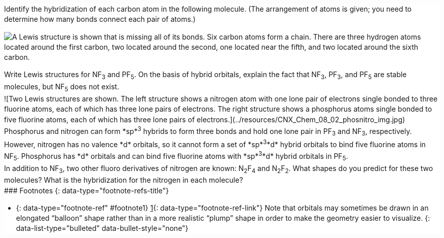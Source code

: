 <div data-type="exercise">
<div data-type="problem" markdown="1">
Identify the hybridization of each carbon atom in the following molecule. (The arrangement of atoms is given; you need to determine how many bonds connect each pair of atoms.)

<span data-type="media" data-alt="A Lewis structure is shown that is missing all of its bonds. Six carbon atoms form a chain. There are three hydrogen atoms located around the first carbon, two located around the second, one located near the fifth, and two located around the sixth carbon."> ![A Lewis structure is shown that is missing all of its bonds. Six carbon atoms form a chain. There are three hydrogen atoms located around the first carbon, two located around the second, one located near the fifth, and two located around the sixth carbon.](../resources/CNX_Chem_08_02_enyne_img.jpg) </span>
</div>
</div>

<div data-type="exercise">
<div data-type="problem" markdown="1">
Write Lewis structures for NF<sub>3</sub> and PF<sub>5</sub>. On the basis of hybrid orbitals, explain the fact that NF<sub>3</sub>, PF<sub>3</sub>, and PF<sub>5</sub> are stable molecules, but NF<sub>5</sub> does not exist.

</div>
<div data-type="solution" markdown="1">
<span data-type="media" data-alt="Two Lewis structures are shown. The left structure shows a nitrogen atom with one lone pair of electrons single bonded to three fluorine atoms, each of which has three lone pairs of electrons. The right structure shows a phosphorus atoms single bonded to five fluorine atoms, each of which has three lone pairs of electrons."> ![Two Lewis structures are shown. The left structure shows a nitrogen atom with one lone pair of electrons single bonded to three fluorine atoms, each of which has three lone pairs of electrons. The right structure shows a phosphorus atoms single bonded to five fluorine atoms, each of which has three lone pairs of electrons.](../resources/CNX_Chem_08_02_phosnitro_img.jpg) </span>
Phosphorus and nitrogen can form *sp*<sup>3</sup> hybrids to form three bonds and hold one lone pair in PF<sub>3</sub> and NF<sub>3</sub>, respectively. However, nitrogen has no valence *d* orbitals, so it cannot form a set of *sp*<sup>3</sup>*d* hybrid orbitals to bind five fluorine atoms in NF<sub>5</sub>. Phosphorus has *d* orbitals and can bind five fluorine atoms with *sp*<sup>3</sup>*d* hybrid orbitals in PF<sub>5</sub>.

</div>
</div>

<div data-type="exercise">
<div data-type="problem" markdown="1">
In addition to NF<sub>3</sub>, two other fluoro derivatives of nitrogen are known: N<sub>2</sub>F<sub>4</sub> and N<sub>2</sub>F<sub>2</sub>. What shapes do you predict for these two molecules? What is the hybridization for the nitrogen in each molecule?

</div>
</div>

<div data-type="footnote-refs" markdown="1">
### Footnotes
{: data-type="footnote-refs-title"}

* {: data-type="footnote-ref" #footnote1} [1](#footnote-ref1){: data-type="footnote-ref-link"} <span data-type="footnote-ref-content">Note that orbitals may sometimes be drawn in an elongated “balloon” shape rather than in a more realistic “plump” shape in order to make the geometry easier to visualize.</span>
{: data-list-type="bulleted" data-bullet-style="none"}
